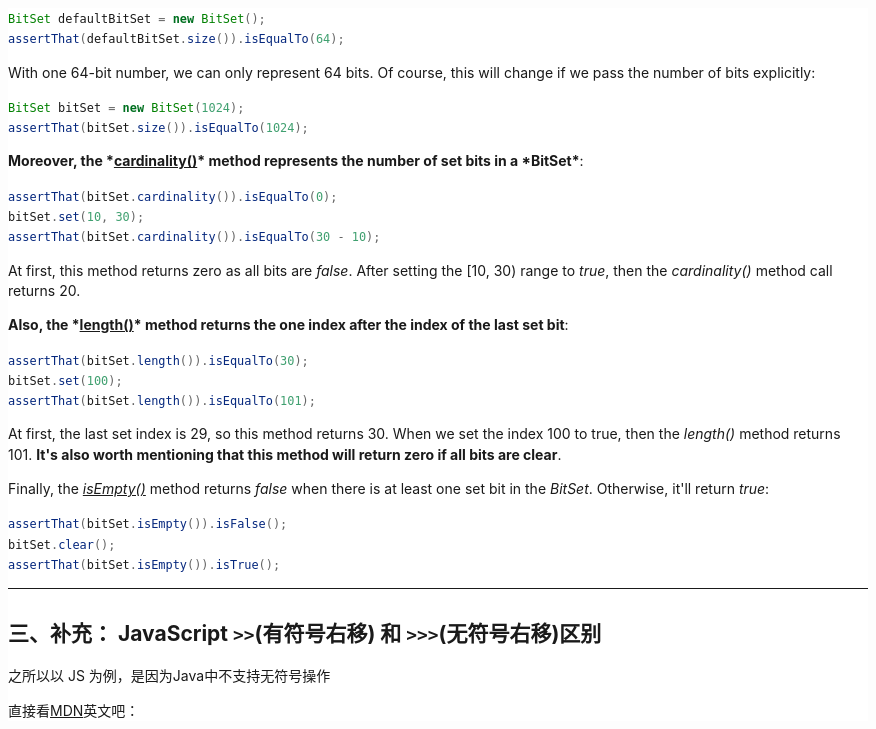 ```java
BitSet defaultBitSet = new BitSet();
assertThat(defaultBitSet.size()).isEqualTo(64);
```

With one 64-bit number, we can only represent 64 bits. Of course, this will change if we pass the number of bits explicitly:

```java
BitSet bitSet = new BitSet(1024);
assertThat(bitSet.size()).isEqualTo(1024);
```

**Moreover, the \*[cardinality()](https://docs.oracle.com/javase/8/docs/api/java/util/BitSet.html#cardinality--)\* method represents the number of set bits in a \*BitSet\***:

```java
assertThat(bitSet.cardinality()).isEqualTo(0);
bitSet.set(10, 30);
assertThat(bitSet.cardinality()).isEqualTo(30 - 10);
```

At first, this method returns zero as all bits are *false*. After setting the [10, 30) range to *true*, then the *cardinality()* method call returns 20.

**Also, the \*[length()](https://docs.oracle.com/javase/8/docs/api/java/util/BitSet.html#length--)\* method returns the one index after the index of the last set bit**:

```java
assertThat(bitSet.length()).isEqualTo(30);
bitSet.set(100);
assertThat(bitSet.length()).isEqualTo(101);
```

At first, the last set index is 29, so this method returns 30. When we set the index 100 to true, then the *length()* method returns 101. **It's also worth mentioning that this method will return zero if all bits are clear**.

Finally, the *[isEmpty()](https://docs.oracle.com/javase/8/docs/api/java/util/BitSet.html#isEmpty--)* method returns *false* when there is at least one set bit in the *BitSet*. Otherwise, it'll return *true*:

```java
assertThat(bitSet.isEmpty()).isFalse();
bitSet.clear();
assertThat(bitSet.isEmpty()).isTrue();
```



---

## 三、补充： JavaScript `>>`(有符号右移) 和 `>>>`(无符号右移)区别

之所以以 JS 为例，是因为Java中不支持无符号操作

直接看[MDN](https://developer.mozilla.org/en-US/docs/Web/JavaScript/Reference/Operators/Bitwise_Operators)英文吧：
